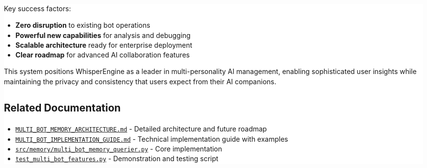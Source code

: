 Key success factors:
- **Zero disruption** to existing bot operations
- **Powerful new capabilities** for analysis and debugging
- **Scalable architecture** ready for enterprise deployment
- **Clear roadmap** for advanced AI collaboration features

This system positions WhisperEngine as a leader in multi-personality AI management, enabling sophisticated user insights while maintaining the privacy and consistency that users expect from their AI companions.

## Related Documentation

- [`MULTI_BOT_MEMORY_ARCHITECTURE.md`](./MULTI_BOT_MEMORY_ARCHITECTURE.md) - Detailed architecture and future roadmap
- [`MULTI_BOT_IMPLEMENTATION_GUIDE.md`](./MULTI_BOT_IMPLEMENTATION_GUIDE.md) - Technical implementation guide with examples
- [`src/memory/multi_bot_memory_querier.py`](./src/memory/multi_bot_memory_querier.py) - Core implementation
- [`test_multi_bot_features.py`](./test_multi_bot_features.py) - Demonstration and testing script